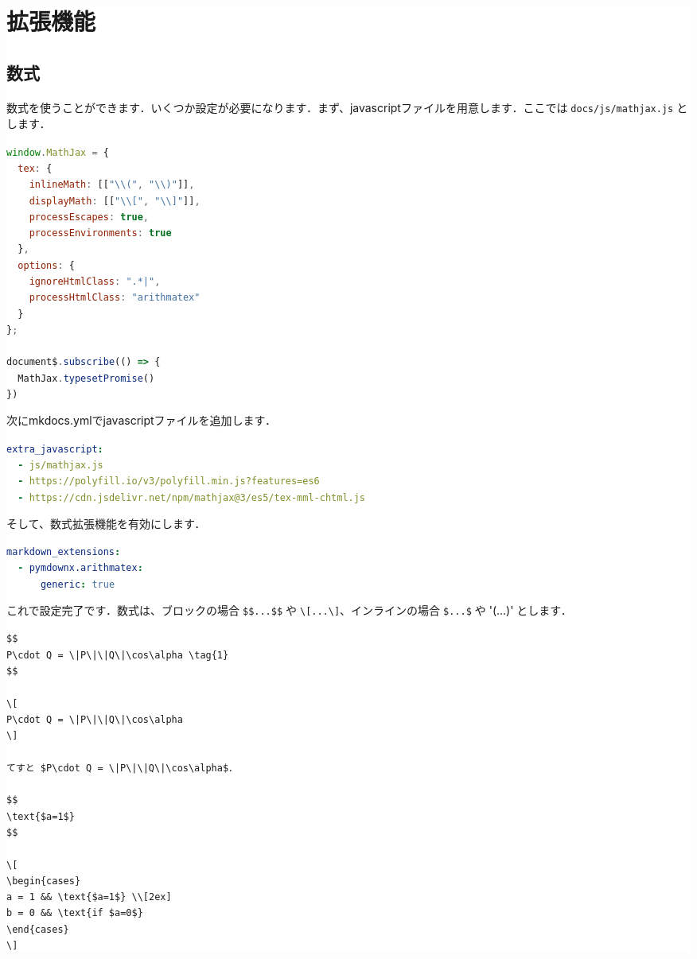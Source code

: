 # 拡張機能

## 数式

数式を使うことができます．いくつか設定が必要になります．まず、javascriptファイルを用意します．ここでは `docs/js/mathjax.js` とします．

```javascript
window.MathJax = {
  tex: {
    inlineMath: [["\\(", "\\)"]],
    displayMath: [["\\[", "\\]"]],
    processEscapes: true,
    processEnvironments: true
  },
  options: {
    ignoreHtmlClass: ".*|",
    processHtmlClass: "arithmatex"
  }
};

document$.subscribe(() => {
  MathJax.typesetPromise()
})
```

次にmkdocs.ymlでjavascriptファイルを追加します．

```yml
extra_javascript: 
  - js/mathjax.js
  - https://polyfill.io/v3/polyfill.min.js?features=es6
  - https://cdn.jsdelivr.net/npm/mathjax@3/es5/tex-mml-chtml.js
```

そして、数式拡張機能を有効にします．

```yml
markdown_extensions:
  - pymdownx.arithmatex:
      generic: true
```

これで設定完了です．数式は、ブロックの場合 `$$...$$` や `\[...\]`、インラインの場合 `$...$` や '\(...\)' とします．


```
$$
P\cdot Q = \|P\|\|Q\|\cos\alpha \tag{1}
$$

\[
P\cdot Q = \|P\|\|Q\|\cos\alpha
\]

てすと $P\cdot Q = \|P\|\|Q\|\cos\alpha$．

$$
\text{$a=1$}
$$

\[
\begin{cases}
a = 1 && \text{$a=1$} \\[2ex]
b = 0 && \text{if $a=0$}
\end{cases}
\]

```

[^1]: 文書を記述するための軽量マークアップ言語のひとつ
[^1]: 文書を記述するための軽量マークアップ言語のひとつ
